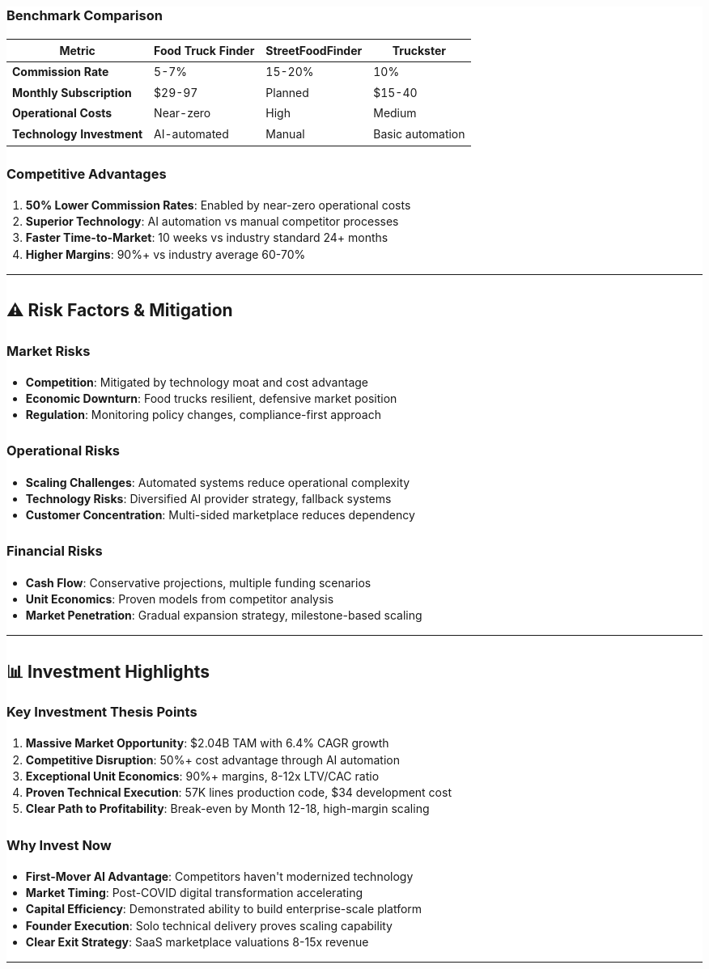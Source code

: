 ### **Benchmark Comparison**

| Metric | Food Truck Finder | StreetFoodFinder | Truckster |
|--------|------------------|------------------|-----------|
| **Commission Rate** | 5-7% | 15-20% | 10% |
| **Monthly Subscription** | $29-97 | Planned | $15-40 |
| **Operational Costs** | Near-zero | High | Medium |
| **Technology Investment** | AI-automated | Manual | Basic automation |

### **Competitive Advantages**
1. **50% Lower Commission Rates**: Enabled by near-zero operational costs
2. **Superior Technology**: AI automation vs manual competitor processes
3. **Faster Time-to-Market**: 10 weeks vs industry standard 24+ months
4. **Higher Margins**: 90%+ vs industry average 60-70%

---

## ⚠️ **Risk Factors & Mitigation**

### **Market Risks**
- **Competition**: Mitigated by technology moat and cost advantage
- **Economic Downturn**: Food trucks resilient, defensive market position
- **Regulation**: Monitoring policy changes, compliance-first approach

### **Operational Risks**
- **Scaling Challenges**: Automated systems reduce operational complexity
- **Technology Risks**: Diversified AI provider strategy, fallback systems
- **Customer Concentration**: Multi-sided marketplace reduces dependency

### **Financial Risks**
- **Cash Flow**: Conservative projections, multiple funding scenarios
- **Unit Economics**: Proven models from competitor analysis
- **Market Penetration**: Gradual expansion strategy, milestone-based scaling

---

## 📊 **Investment Highlights**

### **Key Investment Thesis Points**

1. **Massive Market Opportunity**: $2.04B TAM with 6.4% CAGR growth
2. **Competitive Disruption**: 50%+ cost advantage through AI automation
3. **Exceptional Unit Economics**: 90%+ margins, 8-12x LTV/CAC ratio
4. **Proven Technical Execution**: 57K lines production code, $34 development cost
5. **Clear Path to Profitability**: Break-even by Month 12-18, high-margin scaling

### **Why Invest Now**
- **First-Mover AI Advantage**: Competitors haven't modernized technology
- **Market Timing**: Post-COVID digital transformation accelerating
- **Capital Efficiency**: Demonstrated ability to build enterprise-scale platform
- **Founder Execution**: Solo technical delivery proves scaling capability
- **Clear Exit Strategy**: SaaS marketplace valuations 8-15x revenue

---